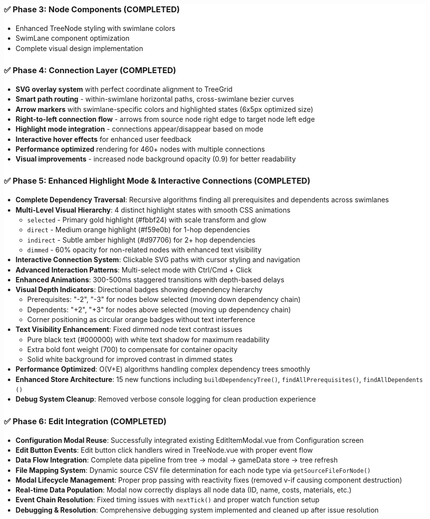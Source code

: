 ### ✅ Phase 3: Node Components (COMPLETED)  
- Enhanced TreeNode styling with swimlane colors
- SwimLane component optimization
- Complete visual design implementation

### ✅ Phase 4: Connection Layer (COMPLETED)
- **SVG overlay system** with perfect coordinate alignment to TreeGrid
- **Smart path routing** - within-swimlane horizontal paths, cross-swimlane bezier curves
- **Arrow markers** with swimlane-specific colors and highlighted states (6x5px optimized size)
- **Right-to-left connection flow** - arrows from source node right edge to target node left edge
- **Highlight mode integration** - connections appear/disappear based on mode
- **Interactive hover effects** for enhanced user feedback
- **Performance optimized** rendering for 460+ nodes with multiple connections
- **Visual improvements** - increased node background opacity (0.9) for better readability

### ✅ Phase 5: Enhanced Highlight Mode & Interactive Connections (COMPLETED)
- **Complete Dependency Traversal**: Recursive algorithms finding all prerequisites and dependents across swimlanes
- **Multi-Level Visual Hierarchy**: 4 distinct highlight states with smooth CSS animations
  - `selected` - Primary gold highlight (#fbbf24) with scale transform and glow
  - `direct` - Medium orange highlight (#f59e0b) for 1-hop dependencies  
  - `indirect` - Subtle amber highlight (#d97706) for 2+ hop dependencies
  - `dimmed` - 60% opacity for non-related nodes with enhanced text visibility
- **Interactive Connection System**: Clickable SVG paths with cursor styling and navigation
- **Advanced Interaction Patterns**: Multi-select mode with Ctrl/Cmd + Click
- **Enhanced Animations**: 300-500ms staggered transitions with depth-based delays
- **Visual Depth Indicators**: Directional badges showing dependency hierarchy
  - Prerequisites: "-2", "-3" for nodes below selected (moving down dependency chain)
  - Dependents: "+2", "+3" for nodes above selected (moving up dependency chain)
  - Corner positioning as circular orange badges without text interference
- **Text Visibility Enhancement**: Fixed dimmed node text contrast issues
  - Pure black text (#000000) with white text shadow for maximum readability
  - Extra bold font weight (700) to compensate for container opacity
  - Solid white background for improved contrast in dimmed states
- **Performance Optimized**: O(V+E) algorithms handling complex dependency trees smoothly
- **Enhanced Store Architecture**: 15 new functions including `buildDependencyTree()`, `findAllPrerequisites()`, `findAllDependents()`
- **Debug System Cleanup**: Removed verbose console logging for clean production experience

### ✅ Phase 6: Edit Integration (COMPLETED)
- **Configuration Modal Reuse**: Successfully integrated existing EditItemModal.vue from Configuration screen
- **Edit Button Events**: Edit button click handlers wired in TreeNode.vue with proper event flow
- **Data Flow Integration**: Complete data pipeline from tree → modal → gameData store → tree refresh
- **File Mapping System**: Dynamic source CSV file determination for each node type via `getSourceFileForNode()`
- **Modal Lifecycle Management**: Proper prop passing with reactivity fixes (removed v-if causing component destruction)
- **Real-time Data Population**: Modal now correctly displays all node data (ID, name, costs, materials, etc.)
- **Event Chain Resolution**: Fixed timing issues with `nextTick()` and proper watch function setup
- **Debugging & Resolution**: Comprehensive debugging system implemented and cleaned up after issue resolution
